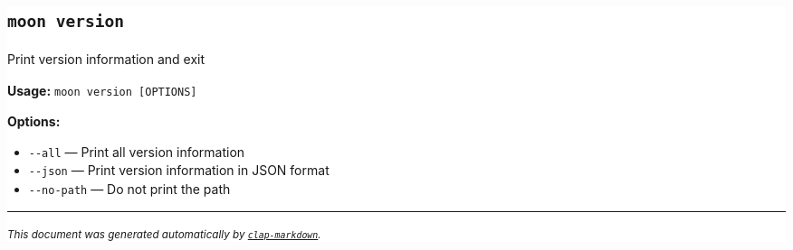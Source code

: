 


## `moon version`

Print version information and exit

**Usage:** `moon version [OPTIONS]`

**Options:**

* `--all` — Print all version information
* `--json` — Print version information in JSON format
* `--no-path` — Do not print the path



<hr/>

<small><i>
    This document was generated automatically by
    <a href="https://crates.io/crates/clap-markdown"><code>clap-markdown</code></a>.
</i></small>